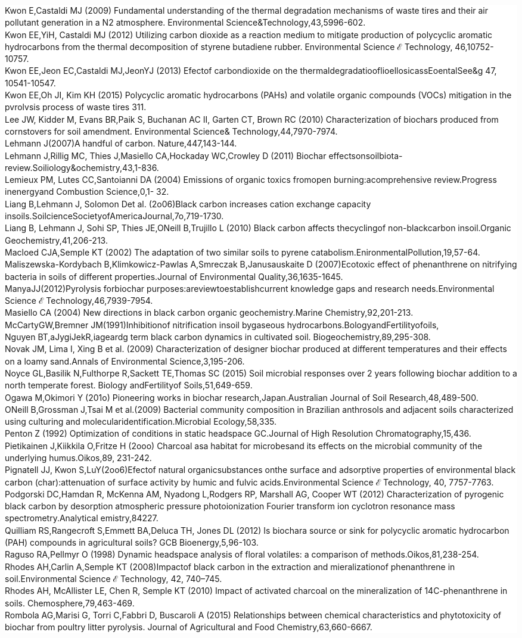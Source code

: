 Kwon E,Castaldi MJ (2009) Fundamental understanding of the thermal degradation mechanisms of waste tires and their air pollutant generation in a N2 atmosphere. Environmental Science&Technology,43,5996-602.   
Kwon EE,YiH, Castaldi MJ (2012) Utilizing carbon dioxide as a reaction medium to mitigate production of polycyclic aromatic hydrocarbons from the thermal decomposition of styrene butadiene rubber. Environmental Science $\mathcal { E }$ Technology, 46,10752-10757.   
Kwon EE,Jeon EC,Castaldi MJ,JeonYJ (2013) Efectof carbondioxide on the thermaldegradatiooflioellosicassEoentalSee&g 47, 10541-10547.   
Kwon EE,Oh JI, Kim KH (2015) Polycyclic aromatic hydrocarbons (PAHs) and volatile organic compounds (VOCs) mitigation in the pvrolvsis process of waste tires 311.   
Lee JW, Kidder M, Evans BR,Paik S, Buchanan AC II, Garten CT, Brown RC (2010) Characterization of biochars produced from cornstovers for soil amendment. Environmental Science& Technology,44,7970-7974.   
Lehmann J(2007)A handful of carbon. Nature,447,143-144.   
Lehmann J,Rillig MC, Thies J,Masiello CA,Hockaday WC,Crowley D (2011) Biochar effectsonsoilbiota-review.Soiliology&ochemistry,43,1-836.   
Lemieux PM, Lutes CC,Santoianni DA (2004) Emissions of organic toxics fromopen burning:acomprehensive review.Progress inenergyand Combustion Science,0,1- 32.   
Liang B,Lehmann J, Solomon Det al. (2o06)Black carbon increases cation exchange capacity insoils.SoilcienceSocietyofAmericaJournal,7o,719-1730.   
Liang B, Lehmann J, Sohi SP, Thies JE,ONeill B,Trujillo L (2010) Black carbon affects thecyclingof non-blackcarbon insoil.Organic Geochemistry,41,206-213.   
Macloed CJA,Semple KT (2002) The adaptation of two similar soils to pyrene catabolism.EnironmentalPollution,19,57-64.   
Maliszewska-Kordybach B,Klimkowicz-Pawlas A,Smreczak B,Janusauskaite D (2007)Ecotoxic effect of phenanthrene on nitrifying bacteria in soils of different properties.Journal of Environmental Quality,36,1635-1645.   
ManyaJJ(2012)Pyrolysis forbiochar purposes:areviewtoestablishcurrent knowledge gaps and research needs.Environmental Science $\mathcal { E }$ Technology,46,7939-7954.   
Masiello CA (2004) New directions in black carbon organic geochemistry.Marine Chemistry,92,201-213.   
McCartyGW,Bremner JM(1991)Inhibitionof nitrification insoil bygaseous hydrocarbons.BologyandFertilityofoils,   
Nguyen BT,aJygiJekR,iageardg term black carbon dynamics in cultivated soil. Biogeochemistry,89,295-308.   
Novak JM, Lima I, Xing B et al. (2009) Characterization of designer biochar produced at different temperatures and their effects on a loamy sand.Annals of Environmental Science,3,195-206.   
Noyce GL,Basilik N,Fulthorpe R,Sackett TE,Thomas SC (2015) Soil microbial responses over 2 years following biochar addition to a north temperate forest. Biology andFertilityof Soils,51,649-659.   
Ogawa M,Okimori Y (201o) Pioneering works in biochar research,Japan.Australian Journal of Soil Research,48,489-500.   
ONeill B,Grossman J,Tsai M et al.(2009) Bacterial community composition in Brazilian anthrosols and adjacent soils characterized using culturing and molecularidentification.Microbial Ecology,58,335.   
Penton Z (1992) Optimization of conditions in static headspace GC.Journal of High Resolution Chromatography,15,436.   
Pietikainen J,Kiikkila O,Fritze H (2ooo) Charcoal asa habitat for microbesand its effects on the microbial community of the underlying humus.Oikos,89, 231-242.   
Pignatell JJ, Kwon S,LuY(2oo6)Efectof natural organicsubstances onthe surface and adsorptive properties of environmental black carbon (char):attenuation of surface activity by humic and fulvic acids.Environmental Science $\mathcal { E }$ Technology, 40, 7757-7763.   
Podgorski DC,Hamdan R, McKenna AM, Nyadong L,Rodgers RP, Marshall AG, Cooper WT (2012) Characterization of pyrogenic black carbon by desorption atmospheric pressure photoionization Fourier transform ion cyclotron resonance mass spectrometry.Analytical emistry,84227.   
Quilliam RS,Rangecroft S,Emmett BA,Deluca TH, Jones DL (2012) Is biochara source or sink for polycyclic aromatic hydrocarbon (PAH) compounds in agricultural soils? GCB Bioenergy,5,96-103.   
Raguso RA,Pellmyr O (1998) Dynamic headspace analysis of floral volatiles: a comparison of methods.Oikos,81,238-254.   
Rhodes AH,Carlin A,Semple KT (2008)Impactof black carbon in the extraction and mieralizationof phenanthrene in soil.Environmental Science $\mathcal { E }$ Technology, 42, 740–745.   
Rhodes AH, McAllister LE, Chen R, Semple KT (2010) Impact of activated charcoal on the mineralization of 14C-phenanthrene in soils. Chemosphere,79,463-469.   
Rombola AG,Marisi G, Torri C,Fabbri D, Buscaroli A (2015) Relationships between chemical characteristics and phytotoxicity of biochar from poultry litter pyrolysis. Journal of Agricultural and Food Chemistry,63,660-6667.   